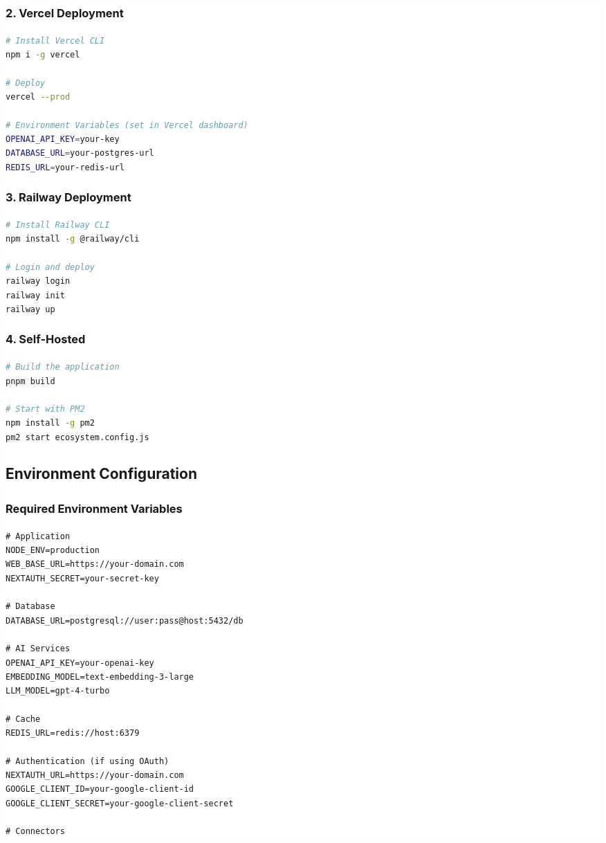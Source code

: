 ### 2. Vercel Deployment

```bash
# Install Vercel CLI
npm i -g vercel

# Deploy
vercel --prod

# Environment Variables (set in Vercel dashboard)
OPENAI_API_KEY=your-key
DATABASE_URL=your-postgres-url
REDIS_URL=your-redis-url
```

### 3. Railway Deployment

```bash
# Install Railway CLI
npm install -g @railway/cli

# Login and deploy
railway login
railway init
railway up
```

### 4. Self-Hosted

```bash
# Build the application
pnpm build

# Start with PM2
npm install -g pm2
pm2 start ecosystem.config.js
```

## Environment Configuration

### Required Environment Variables

```env
# Application
NODE_ENV=production
WEB_BASE_URL=https://your-domain.com
NEXTAUTH_SECRET=your-secret-key

# Database
DATABASE_URL=postgresql://user:pass@host:5432/db

# AI Services
OPENAI_API_KEY=your-openai-key
EMBEDDING_MODEL=text-embedding-3-large
LLM_MODEL=gpt-4-turbo

# Cache
REDIS_URL=redis://host:6379

# Authentication (if using OAuth)
NEXTAUTH_URL=https://your-domain.com
GOOGLE_CLIENT_ID=your-google-client-id
GOOGLE_CLIENT_SECRET=your-google-client-secret

# Connectors
```
